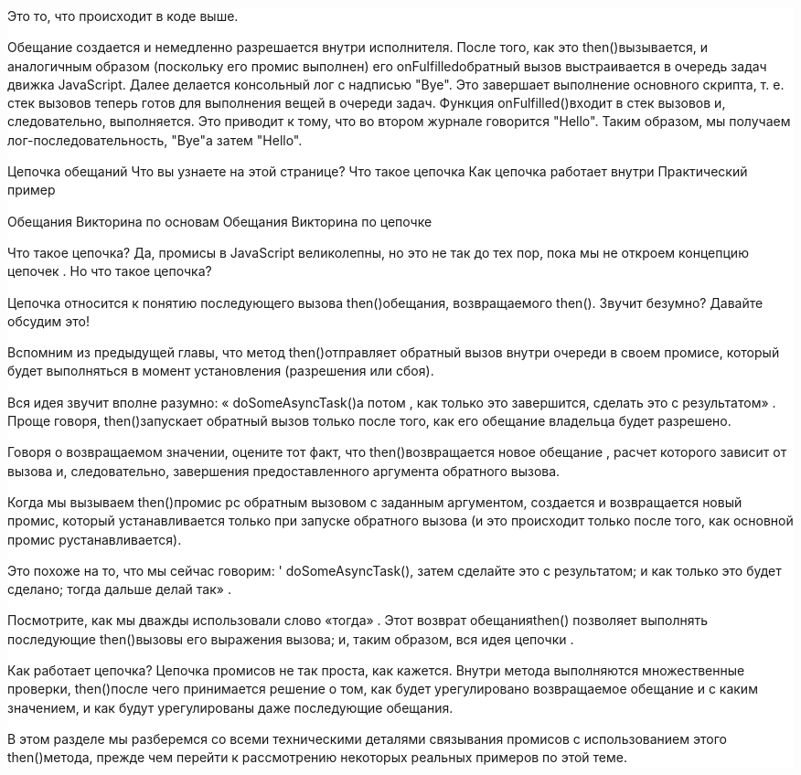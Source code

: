 Это то, что происходит в коде выше.

Обещание создается и немедленно разрешается внутри исполнителя.
После того, как это then()вызывается, и аналогичным образом (поскольку его промис выполнен) его onFulfilledобратный вызов выстраивается в очередь задач движка JavaScript.
Далее делается консольный лог с надписью "Bye". Это завершает выполнение основного скрипта, т. е. стек вызовов теперь готов для выполнения вещей в очереди задач.
Функция onFulfilled()входит в стек вызовов и, следовательно, выполняется. Это приводит к тому, что во втором журнале говорится "Hello".
Таким образом, мы получаем лог-последовательность, "Bye"а затем "Hello".

Цепочка обещаний
Что вы узнаете на этой странице?
Что такое цепочка
Как цепочка работает внутри
Практический пример

Обещания
Викторина по основам
Обещания
Викторина по цепочке

Что такое цепочка?
Да, промисы в JavaScript великолепны, но это не так до тех пор, пока мы не откроем концепцию цепочек . Но что такое цепочка?

Цепочка относится к понятию последующего вызова then()обещания, возвращаемого then().
Звучит безумно? Давайте обсудим это!

Вспомним из предыдущей главы, что метод then()отправляет обратный вызов внутри очереди в своем промисе, который будет выполняться в момент установления (разрешения или сбоя).

Вся идея звучит вполне разумно: « doSomeAsyncTask()а потом , как только это завершится, сделать это с результатом» . Проще говоря, then()запускает обратный вызов только после того, как его обещание владельца будет разрешено.

Говоря о возвращаемом значении, оцените тот факт, что then()возвращается новое обещание , расчет которого зависит от вызова и, следовательно, завершения предоставленного аргумента обратного вызова.

Когда мы вызываем then()промис pс обратным вызовом с заданным аргументом, создается и возвращается новый промис, который устанавливается только при запуске обратного вызова (и это происходит только после того, как основной промис pустанавливается).

Это похоже на то, что мы сейчас говорим: ' doSomeAsyncTask(), затем сделайте это с результатом; и как только это будет сделано; тогда дальше делай так» .

Посмотрите, как мы дважды использовали слово «тогда» .
Этот возврат обещанияthen() позволяет выполнять последующие then()вызовы его выражения вызова; и, таким образом, вся идея цепочки .

Как работает цепочка?
Цепочка промисов не так проста, как кажется. Внутри метода выполняются множественные проверки, then()после чего принимается решение о том, как будет урегулировано возвращаемое обещание и с каким значением, и как будут урегулированы даже последующие обещания.

В этом разделе мы разберемся со всеми техническими деталями связывания промисов с использованием этого then()метода, прежде чем перейти к рассмотрению некоторых реальных примеров по этой теме.
